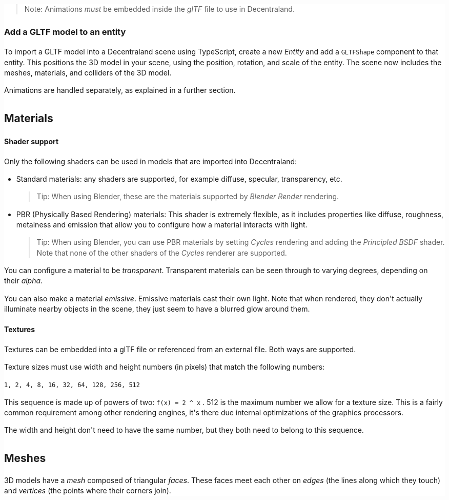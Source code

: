 > Note: Animations _must_ be embedded inside the _glTF_ file to use in Decentraland.

### Add a GLTF model to an entity

To import a GLTF model into a Decentraland scene using TypeScript, create a new *Entity* and add a `GLTFShape` component to that entity. This positions the 3D model in your scene, using the position, rotation, and scale of the entity. The scene now includes the meshes, materials, and colliders of the 3D model.

Animations are handled separately, as explained in a further section.


## Materials

#### Shader support

Only the following shaders can be used in models that are imported into Decentraland:

- Standard materials: any shaders are supported, for example diffuse, specular, transparency, etc.

  > Tip: When using Blender, these are the materials supported by _Blender Render_ rendering.

- PBR (Physically Based Rendering) materials: This shader is extremely flexible, as it includes properties like diffuse, roughness, metalness and emission that allow you to configure how a material interacts with light.

  > Tip: When using Blender, you can use PBR materials by setting _Cycles_ rendering and adding the _Principled BSDF_ shader. Note that none of the other shaders of the _Cycles_ renderer are supported.

You can configure a material to be _transparent_. Transparent materials can be seen through to varying degrees, depending on their _alpha_. 

You can also make a material _emissive_. Emissive materials cast their own light. Note that when rendered, they don't actually illuminate nearby objects in the scene, they just seem to have a blurred glow around them.


#### Textures

Textures can be embedded into a glTF file or referenced from an external file. Both ways are supported.

Texture sizes must use width and height numbers (in pixels) that match the following numbers:

```
1, 2, 4, 8, 16, 32, 64, 128, 256, 512
```

This sequence is made up of powers of two: `f(x) = 2 ^ x` . 512 is the maximum number we allow for a texture size. This is a fairly common requirement among other rendering engines, it's there due internal optimizations of the graphics processors.

The width and height don't need to have the same number, but they both need to belong to this sequence.

## Meshes

3D models have a _mesh_ composed of triangular _faces_. These faces meet each other on _edges_ (the lines along which they touch) and _vertices_ (the points where their corners join).
